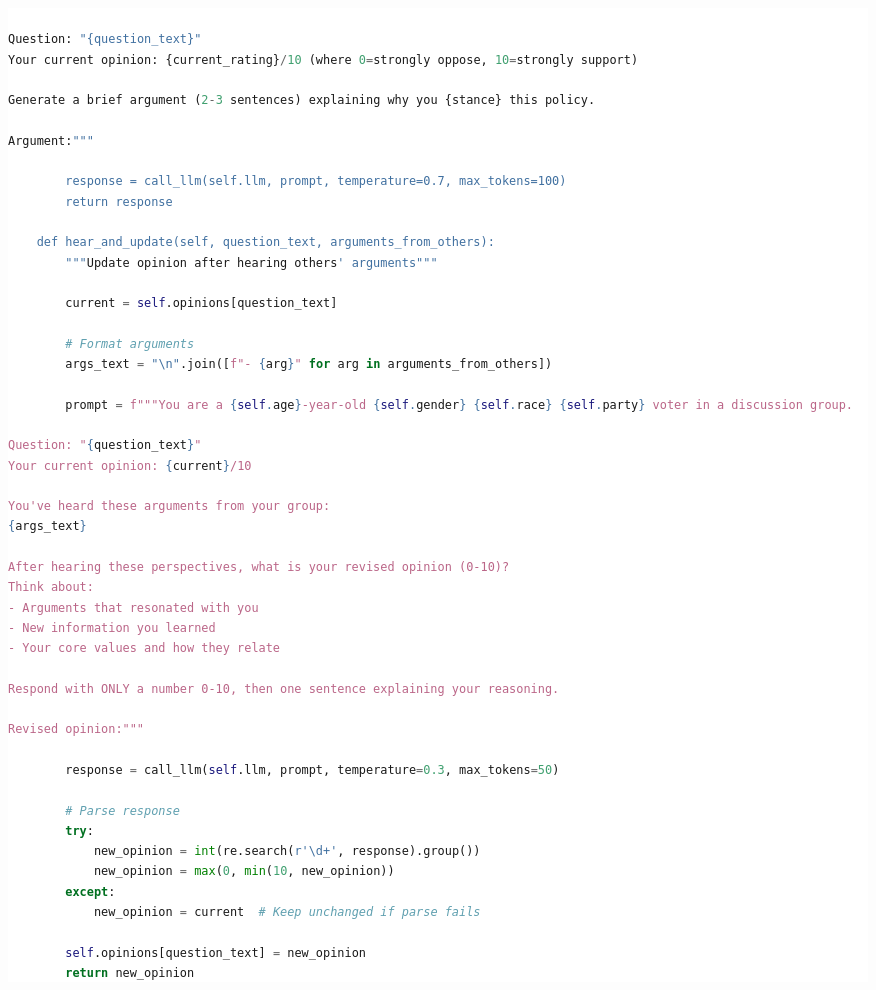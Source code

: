 ```python

Question: "{question_text}"
Your current opinion: {current_rating}/10 (where 0=strongly oppose, 10=strongly support)

Generate a brief argument (2-3 sentences) explaining why you {stance} this policy.

Argument:"""
        
        response = call_llm(self.llm, prompt, temperature=0.7, max_tokens=100)
        return response
    
    def hear_and_update(self, question_text, arguments_from_others):
        """Update opinion after hearing others' arguments"""
        
        current = self.opinions[question_text]
        
        # Format arguments
        args_text = "\n".join([f"- {arg}" for arg in arguments_from_others])
        
        prompt = f"""You are a {self.age}-year-old {self.gender} {self.race} {self.party} voter in a discussion group.

Question: "{question_text}"
Your current opinion: {current}/10

You've heard these arguments from your group:
{args_text}

After hearing these perspectives, what is your revised opinion (0-10)? 
Think about:
- Arguments that resonated with you
- New information you learned
- Your core values and how they relate

Respond with ONLY a number 0-10, then one sentence explaining your reasoning.

Revised opinion:"""
        
        response = call_llm(self.llm, prompt, temperature=0.3, max_tokens=50)
        
        # Parse response
        try:
            new_opinion = int(re.search(r'\d+', response).group())
            new_opinion = max(0, min(10, new_opinion))
        except:
            new_opinion = current  # Keep unchanged if parse fails
        
        self.opinions[question_text] = new_opinion
        return new_opinion
```
